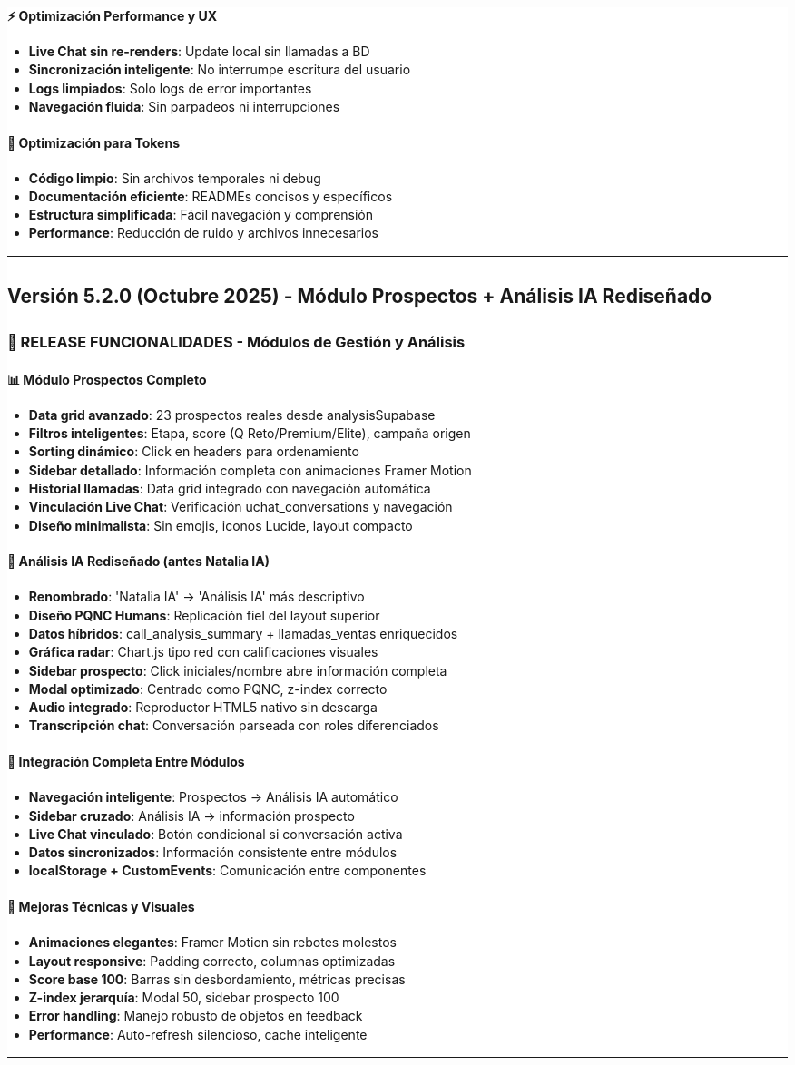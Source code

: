 #### ⚡ Optimización Performance y UX
- **Live Chat sin re-renders**: Update local sin llamadas a BD
- **Sincronización inteligente**: No interrumpe escritura del usuario
- **Logs limpiados**: Solo logs de error importantes
- **Navegación fluida**: Sin parpadeos ni interrupciones

#### 🎯 Optimización para Tokens
- **Código limpio**: Sin archivos temporales ni debug
- **Documentación eficiente**: READMEs concisos y específicos
- **Estructura simplificada**: Fácil navegación y comprensión
- **Performance**: Reducción de ruido y archivos innecesarios

---

## Versión 5.2.0 (Octubre 2025) - Módulo Prospectos + Análisis IA Rediseñado

### 🚀 RELEASE FUNCIONALIDADES - Módulos de Gestión y Análisis

#### 📊 Módulo Prospectos Completo
- **Data grid avanzado**: 23 prospectos reales desde analysisSupabase
- **Filtros inteligentes**: Etapa, score (Q Reto/Premium/Elite), campaña origen
- **Sorting dinámico**: Click en headers para ordenamiento
- **Sidebar detallado**: Información completa con animaciones Framer Motion
- **Historial llamadas**: Data grid integrado con navegación automática
- **Vinculación Live Chat**: Verificación uchat_conversations y navegación
- **Diseño minimalista**: Sin emojis, iconos Lucide, layout compacto

#### 🧠 Análisis IA Rediseñado (antes Natalia IA)
- **Renombrado**: 'Natalia IA' → 'Análisis IA' más descriptivo
- **Diseño PQNC Humans**: Replicación fiel del layout superior
- **Datos híbridos**: call_analysis_summary + llamadas_ventas enriquecidos
- **Gráfica radar**: Chart.js tipo red con calificaciones visuales
- **Sidebar prospecto**: Click iniciales/nombre abre información completa
- **Modal optimizado**: Centrado como PQNC, z-index correcto
- **Audio integrado**: Reproductor HTML5 nativo sin descarga
- **Transcripción chat**: Conversación parseada con roles diferenciados

#### 🔗 Integración Completa Entre Módulos
- **Navegación inteligente**: Prospectos → Análisis IA automático
- **Sidebar cruzado**: Análisis IA → información prospecto
- **Live Chat vinculado**: Botón condicional si conversación activa
- **Datos sincronizados**: Información consistente entre módulos
- **localStorage + CustomEvents**: Comunicación entre componentes

#### 🎨 Mejoras Técnicas y Visuales
- **Animaciones elegantes**: Framer Motion sin rebotes molestos
- **Layout responsive**: Padding correcto, columnas optimizadas
- **Score base 100**: Barras sin desbordamiento, métricas precisas
- **Z-index jerarquía**: Modal 50, sidebar prospecto 100
- **Error handling**: Manejo robusto de objetos en feedback
- **Performance**: Auto-refresh silencioso, cache inteligente

---